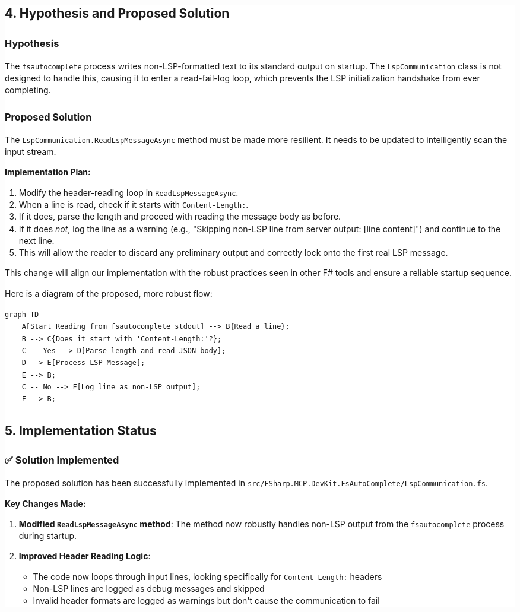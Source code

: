 ## 4. Hypothesis and Proposed Solution

### Hypothesis

The `fsautocomplete` process writes non-LSP-formatted text to its standard output on startup. The `LspCommunication` class is not designed to handle this, causing it to enter a read-fail-log loop, which prevents the LSP initialization handshake from ever completing.

### Proposed Solution

The `LspCommunication.ReadLspMessageAsync` method must be made more resilient. It needs to be updated to intelligently scan the input stream.

**Implementation Plan:**

1. Modify the header-reading loop in `ReadLspMessageAsync`.
2. When a line is read, check if it starts with `Content-Length:`.
3. If it does, parse the length and proceed with reading the message body as before.
4. If it does *not*, log the line as a warning (e.g., "Skipping non-LSP line from server output: [line content]") and continue to the next line.
5. This will allow the reader to discard any preliminary output and correctly lock onto the first real LSP message.

This change will align our implementation with the robust practices seen in other F# tools and ensure a reliable startup sequence.

Here is a diagram of the proposed, more robust flow:

```mermaid
graph TD
    A[Start Reading from fsautocomplete stdout] --> B{Read a line};
    B --> C{Does it start with 'Content-Length:'?};
    C -- Yes --> D[Parse length and read JSON body];
    D --> E[Process LSP Message];
    E --> B;
    C -- No --> F[Log line as non-LSP output];
    F --> B;
```

## 5. Implementation Status

### ✅ Solution Implemented

The proposed solution has been successfully implemented in `src/FSharp.MCP.DevKit.FsAutoComplete/LspCommunication.fs`.

**Key Changes Made:**

1. **Modified `ReadLspMessageAsync` method**: The method now robustly handles non-LSP output from the `fsautocomplete` process during startup.

2. **Improved Header Reading Logic**:
   * The code now loops through input lines, looking specifically for `Content-Length:` headers
   * Non-LSP lines are logged as debug messages and skipped
   * Invalid header formats are logged as warnings but don't cause the communication to fail
